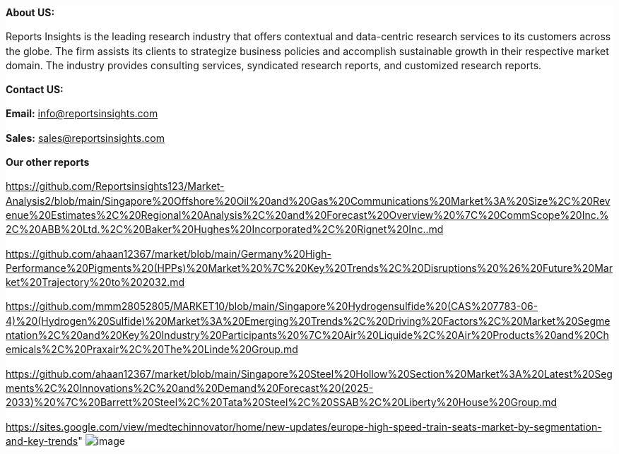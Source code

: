 <strong><strong>About US</strong>:</strong>

Reports Insights is the leading research industry that offers contextual and data-centric research services to its customers across the globe. The firm assists its clients to strategize business policies and accomplish sustainable growth in their respective market domain. The industry provides consulting services, syndicated research reports, and customized research reports.

<strong>Contact US:</strong>

<p class=""""><b>Email:</b> <a href=mailto:info@reportsinsights.com>info@reportsinsights.com</a></p>
<p class=""""><b>Sales:</b> <a href=mailto:sales@reportsinsights.com>sales@reportsinsights.com</a></p>

<strong>Our other reports</strong>

<a href=https://github.com/Reportsinsights123/Market-Analysis2/blob/main/Singapore%20Offshore%20Oil%20and%20Gas%20Communications%20Market%3A%20Size%2C%20Revenue%20Estimates%2C%20Regional%20Analysis%2C%20and%20Forecast%20Overview%20%7C%20CommScope%20Inc.%2C%20ABB%20Ltd.%2C%20Baker%20Hughes%20Incorporated%2C%20Rignet%20Inc..md>https://github.com/Reportsinsights123/Market-Analysis2/blob/main/Singapore%20Offshore%20Oil%20and%20Gas%20Communications%20Market%3A%20Size%2C%20Revenue%20Estimates%2C%20Regional%20Analysis%2C%20and%20Forecast%20Overview%20%7C%20CommScope%20Inc.%2C%20ABB%20Ltd.%2C%20Baker%20Hughes%20Incorporated%2C%20Rignet%20Inc..md</a>

<a href=https://github.com/ahaan12367/market/blob/main/Germany%20High-Performance%20Pigments%20(HPPs)%20Market%20%7C%20Key%20Trends%2C%20Disruptions%20%26%20Future%20Market%20Trajectory%20to%202032.md>https://github.com/ahaan12367/market/blob/main/Germany%20High-Performance%20Pigments%20(HPPs)%20Market%20%7C%20Key%20Trends%2C%20Disruptions%20%26%20Future%20Market%20Trajectory%20to%202032.md</a>

<a href=https://github.com/mmm28052805/MARKET10/blob/main/Singapore%20Hydrogensulfide%20(CAS%207783-06-4)%20(Hydrogen%20Sulfide)%20Market%3A%20Emerging%20Trends%2C%20Driving%20Factors%2C%20Market%20Segmentation%2C%20and%20Key%20Industry%20Participants%20%7C%20Air%20Liquide%2C%20Air%20Products%20and%20Chemicals%2C%20Praxair%2C%20The%20Linde%20Group.md>https://github.com/mmm28052805/MARKET10/blob/main/Singapore%20Hydrogensulfide%20(CAS%207783-06-4)%20(Hydrogen%20Sulfide)%20Market%3A%20Emerging%20Trends%2C%20Driving%20Factors%2C%20Market%20Segmentation%2C%20and%20Key%20Industry%20Participants%20%7C%20Air%20Liquide%2C%20Air%20Products%20and%20Chemicals%2C%20Praxair%2C%20The%20Linde%20Group.md</a>

<a href=https://github.com/ahaan12367/market/blob/main/Singapore%20Steel%20Hollow%20Section%20Market%3A%20Latest%20Segments%2C%20Innovations%2C%20and%20Demand%20Forecast%20(2025-2033)%20%7C%20Barrett%20Steel%2C%20Tata%20Steel%2C%20SSAB%2C%20Liberty%20House%20Group.md>https://github.com/ahaan12367/market/blob/main/Singapore%20Steel%20Hollow%20Section%20Market%3A%20Latest%20Segments%2C%20Innovations%2C%20and%20Demand%20Forecast%20(2025-2033)%20%7C%20Barrett%20Steel%2C%20Tata%20Steel%2C%20SSAB%2C%20Liberty%20House%20Group.md</a>

<a href=https://sites.google.com/view/medtechinnovator/home/new-updates/europe-high-speed-train-seats-market-by-segmentation-and-key-trends>https://sites.google.com/view/medtechinnovator/home/new-updates/europe-high-speed-train-seats-market-by-segmentation-and-key-trends</a>"
![image](https://github.com/user-attachments/assets/3c2b558f-ee94-4027-875c-e1110d95d40c)
